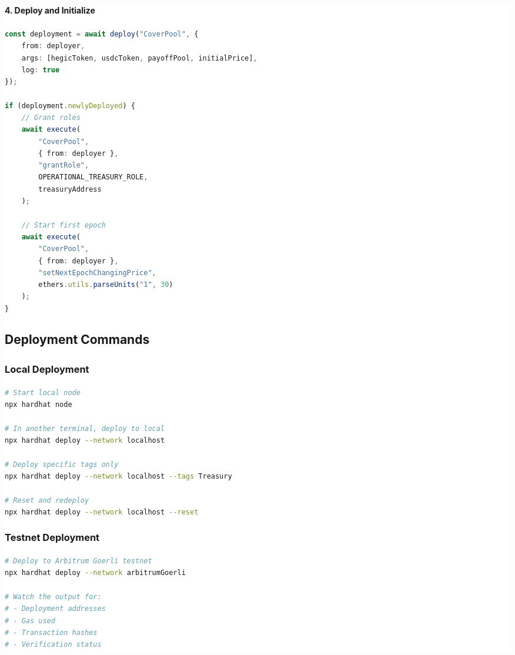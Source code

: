 #### 4. Deploy and Initialize

```typescript
const deployment = await deploy("CoverPool", {
    from: deployer,
    args: [hegicToken, usdcToken, payoffPool, initialPrice],
    log: true
});

if (deployment.newlyDeployed) {
    // Grant roles
    await execute(
        "CoverPool",
        { from: deployer },
        "grantRole",
        OPERATIONAL_TREASURY_ROLE,
        treasuryAddress
    );
    
    // Start first epoch
    await execute(
        "CoverPool",
        { from: deployer },
        "setNextEpochChangingPrice",
        ethers.utils.parseUnits("1", 30)
    );
}
```

## Deployment Commands

### Local Deployment

```bash
# Start local node
npx hardhat node

# In another terminal, deploy to local
npx hardhat deploy --network localhost

# Deploy specific tags only
npx hardhat deploy --network localhost --tags Treasury

# Reset and redeploy
npx hardhat deploy --network localhost --reset
```

### Testnet Deployment

```bash
# Deploy to Arbitrum Goerli testnet
npx hardhat deploy --network arbitrumGoerli

# Watch the output for:
# - Deployment addresses
# - Gas used
# - Transaction hashes
# - Verification status
```
